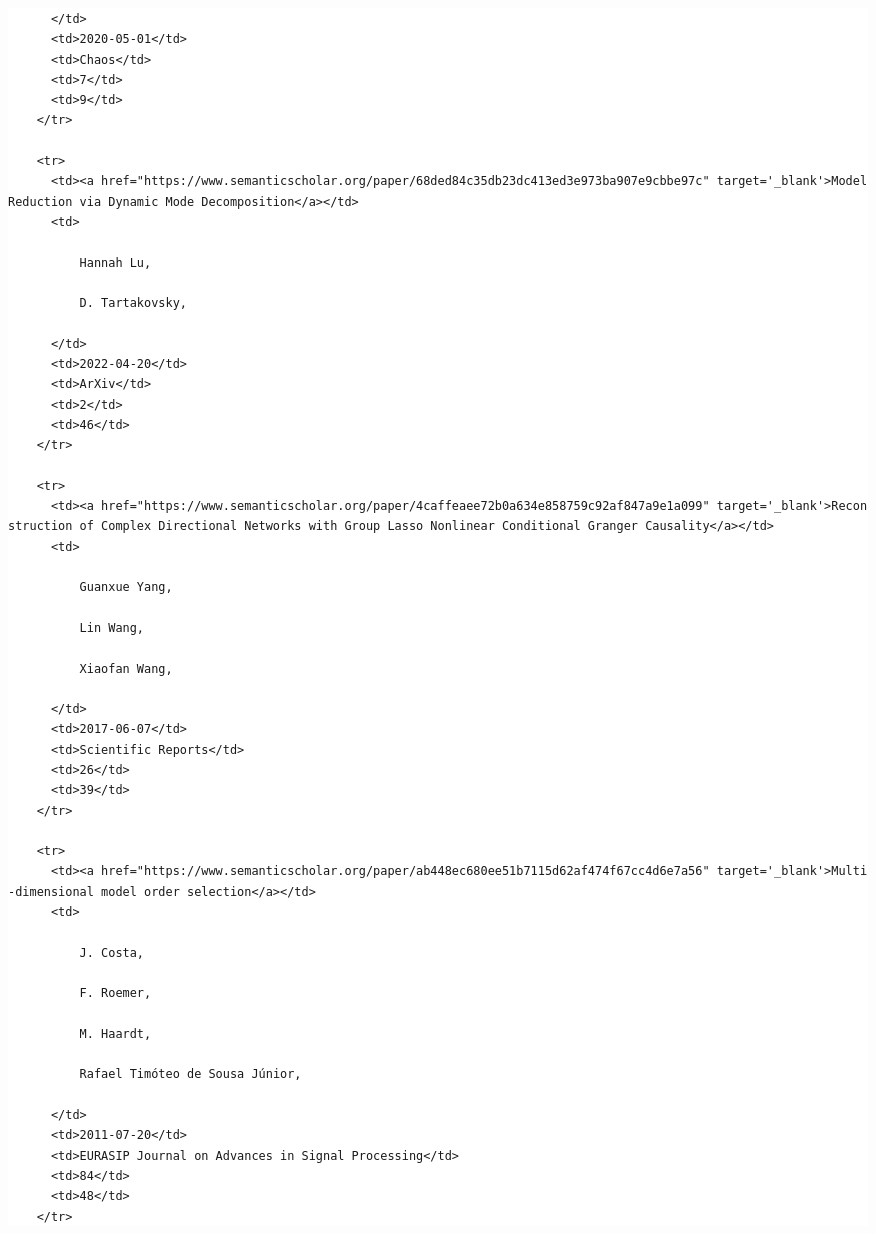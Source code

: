           </td>
          <td>2020-05-01</td>
          <td>Chaos</td>
          <td>7</td>
          <td>9</td>
        </tr>
    
        <tr>
          <td><a href="https://www.semanticscholar.org/paper/68ded84c35db23dc413ed3e973ba907e9cbbe97c" target='_blank'>Model Reduction via Dynamic Mode Decomposition</a></td>
          <td>
            
              Hannah Lu,
            
              D. Tartakovsky,
            
          </td>
          <td>2022-04-20</td>
          <td>ArXiv</td>
          <td>2</td>
          <td>46</td>
        </tr>
    
        <tr>
          <td><a href="https://www.semanticscholar.org/paper/4caffeaee72b0a634e858759c92af847a9e1a099" target='_blank'>Reconstruction of Complex Directional Networks with Group Lasso Nonlinear Conditional Granger Causality</a></td>
          <td>
            
              Guanxue Yang,
            
              Lin Wang,
            
              Xiaofan Wang,
            
          </td>
          <td>2017-06-07</td>
          <td>Scientific Reports</td>
          <td>26</td>
          <td>39</td>
        </tr>
    
        <tr>
          <td><a href="https://www.semanticscholar.org/paper/ab448ec680ee51b7115d62af474f67cc4d6e7a56" target='_blank'>Multi-dimensional model order selection</a></td>
          <td>
            
              J. Costa,
            
              F. Roemer,
            
              M. Haardt,
            
              Rafael Timóteo de Sousa Júnior,
            
          </td>
          <td>2011-07-20</td>
          <td>EURASIP Journal on Advances in Signal Processing</td>
          <td>84</td>
          <td>48</td>
        </tr>
    